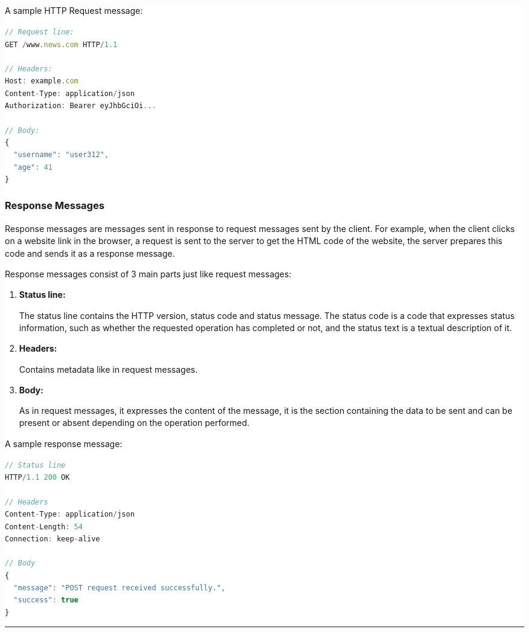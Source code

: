 A sample HTTP Request message:

```jsx
// Request line:
GET /www.news.com HTTP/1.1

// Headers:
Host: example.com
Content-Type: application/json
Authorization: Bearer eyJhbGciOi...

// Body:
{
  "username": "user312",
  "age": 41
}
```

### Response Messages

Response messages are messages sent in response to request messages sent by the client. For example, when the client clicks on a website link in the browser, a request is sent to the server to get the HTML code of the website, the server prepares this code and sends it as a response message.

Response messages consist of 3 main parts just like request messages:

1. **Status line:**
    
    The status line contains the HTTP version, status code and status message. The status code is a code that expresses status information, such as whether the requested operation has completed or not, and the status text is a textual description of it.
    
2. **Headers:**
    
    Contains metadata like in request messages.
    
3. **Body:**
    
    As in request messages, it expresses the content of the message, it is the section containing the data to be sent and can be present or absent depending on the operation performed.
    

A sample response message: 

```jsx
// Status line
HTTP/1.1 200 OK

// Headers
Content-Type: application/json
Content-Length: 54
Connection: keep-alive

// Body
{
  "message": "POST request received successfully.",
  "success": true
}
```

---
